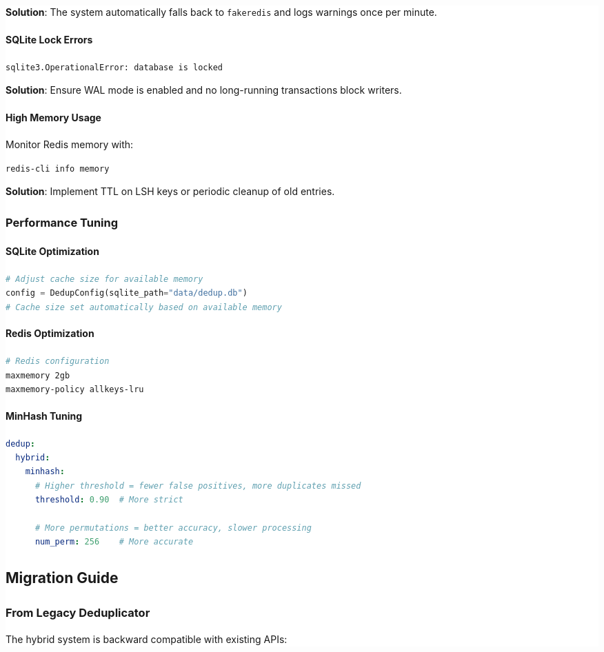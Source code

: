 **Solution**: The system automatically falls back to `fakeredis` and logs warnings once per minute.

#### SQLite Lock Errors

```
sqlite3.OperationalError: database is locked
```

**Solution**: Ensure WAL mode is enabled and no long-running transactions block writers.

#### High Memory Usage

Monitor Redis memory with:

```bash
redis-cli info memory
```

**Solution**: Implement TTL on LSH keys or periodic cleanup of old entries.

### Performance Tuning

#### SQLite Optimization

```python
# Adjust cache size for available memory
config = DedupConfig(sqlite_path="data/dedup.db")
# Cache size set automatically based on available memory
```

#### Redis Optimization

```bash
# Redis configuration
maxmemory 2gb
maxmemory-policy allkeys-lru
```

#### MinHash Tuning

```yaml
dedup:
  hybrid:
    minhash:
      # Higher threshold = fewer false positives, more duplicates missed
      threshold: 0.90  # More strict
      
      # More permutations = better accuracy, slower processing
      num_perm: 256    # More accurate
```

## Migration Guide

### From Legacy Deduplicator

The hybrid system is backward compatible with existing APIs:
